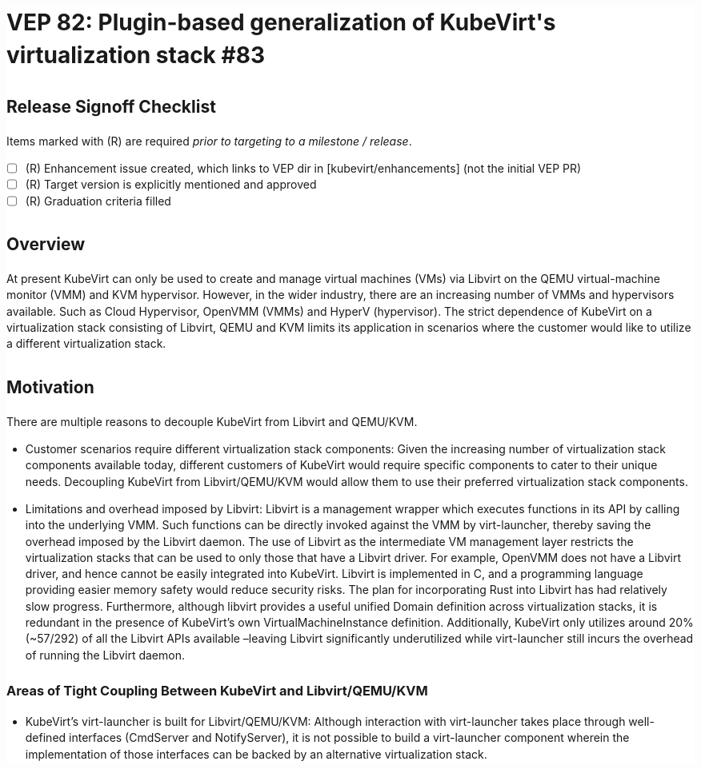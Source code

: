 # VEP 82: Plugin-based generalization of KubeVirt's virtualization stack #83

## Release Signoff Checklist

Items marked with (R) are required *prior to targeting to a milestone / release*.

- [ ] (R) Enhancement issue created, which links to VEP dir in [kubevirt/enhancements] (not the initial VEP PR)
- [ ] (R) Target version is explicitly mentioned and approved
- [ ] (R) Graduation criteria filled

## Overview

At present KubeVirt can only be used to create and manage virtual machines (VMs) via Libvirt on the QEMU virtual-machine monitor (VMM) and KVM hypervisor. However, in the wider industry, there are an increasing number of VMMs and hypervisors available. Such as Cloud Hypervisor, OpenVMM (VMMs) and HyperV (hypervisor). The strict dependence of KubeVirt on a virtualization stack consisting of Libvirt, QEMU and KVM limits its application in scenarios where the customer would like to utilize a different virtualization stack.

## Motivation

There are multiple reasons to decouple KubeVirt from Libvirt and QEMU/KVM.

- Customer scenarios require different virtualization stack components: Given the increasing number of virtualization stack components available today, different customers of KubeVirt would require specific components to cater to their unique needs. Decoupling KubeVirt from Libvirt/QEMU/KVM would allow them to use their preferred virtualization stack components.

- Limitations and overhead imposed by Libvirt: Libvirt is a management wrapper which executes functions in its API by calling into the underlying VMM. Such functions can be directly invoked against the VMM by virt-launcher, thereby saving the overhead imposed by the Libvirt daemon. The use of Libvirt as the intermediate VM management layer restricts the virtualization stacks that can be used to only those that have a Libvirt driver. For example, OpenVMM does not have a Libvirt driver, and hence cannot be easily integrated into KubeVirt. Libvirt is implemented in C, and a programming language providing easier memory safety would reduce security risks. The plan for incorporating Rust into Libvirt has had relatively slow progress.
Furthermore, although libvirt provides a useful unified Domain definition across virtualization stacks, it is redundant in the presence of KubeVirt’s own VirtualMachineInstance definition.
Additionally, KubeVirt only utilizes around 20% (~57/292) of all the Libvirt APIs available –leaving Libvirt significantly underutilized while virt-launcher still incurs the overhead of running the Libvirt daemon.

### Areas of Tight Coupling Between KubeVirt and Libvirt/QEMU/KVM

- KubeVirt’s virt-launcher is built for Libvirt/QEMU/KVM: Although interaction with virt-launcher takes place through well-defined interfaces (CmdServer and NotifyServer), it is not possible to build a virt-launcher component wherein the implementation of those interfaces can be backed by an alternative virtualization stack.
